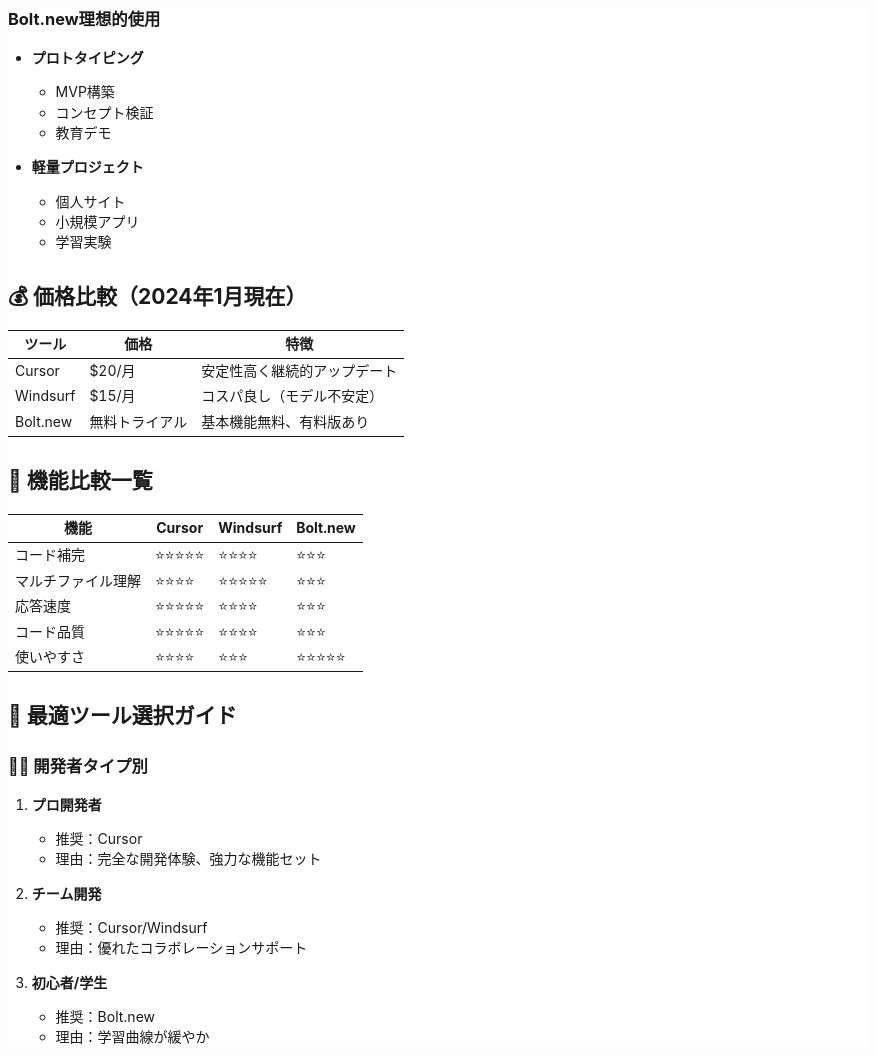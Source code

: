 ### Bolt.new理想的使用

- **プロトタイピング**

  - MVP構築
  - コンセプト検証
  - 教育デモ

- **軽量プロジェクト**
  - 個人サイト
  - 小規模アプリ
  - 学習実験

## 💰 価格比較（2024年1月現在）

| ツール   | 価格           | 特徴                         |
| -------- | -------------- | ---------------------------- |
| Cursor   | $20/月         | 安定性高く継続的アップデート |
| Windsurf | $15/月         | コスパ良し（モデル不安定）   |
| Bolt.new | 無料トライアル | 基本機能無料、有料版あり     |

## 🎁 機能比較一覧

| 機能               | Cursor     | Windsurf   | Bolt.new   |
| ------------------ | ---------- | ---------- | ---------- |
| コード補完         | ⭐⭐⭐⭐⭐ | ⭐⭐⭐⭐   | ⭐⭐⭐     |
| マルチファイル理解 | ⭐⭐⭐⭐   | ⭐⭐⭐⭐⭐ | ⭐⭐⭐     |
| 応答速度           | ⭐⭐⭐⭐⭐ | ⭐⭐⭐⭐   | ⭐⭐⭐     |
| コード品質         | ⭐⭐⭐⭐⭐ | ⭐⭐⭐⭐   | ⭐⭐⭐     |
| 使いやすさ         | ⭐⭐⭐⭐   | ⭐⭐⭐     | ⭐⭐⭐⭐⭐ |

## 🎯 最適ツール選択ガイド

### 👨‍💻 開発者タイプ別

1. **プロ開発者**

   - 推奨：Cursor
   - 理由：完全な開発体験、強力な機能セット

2. **チーム開発**

   - 推奨：Cursor/Windsurf
   - 理由：優れたコラボレーションサポート

3. **初心者/学生**
   - 推奨：Bolt.new
   - 理由：学習曲線が緩やか
